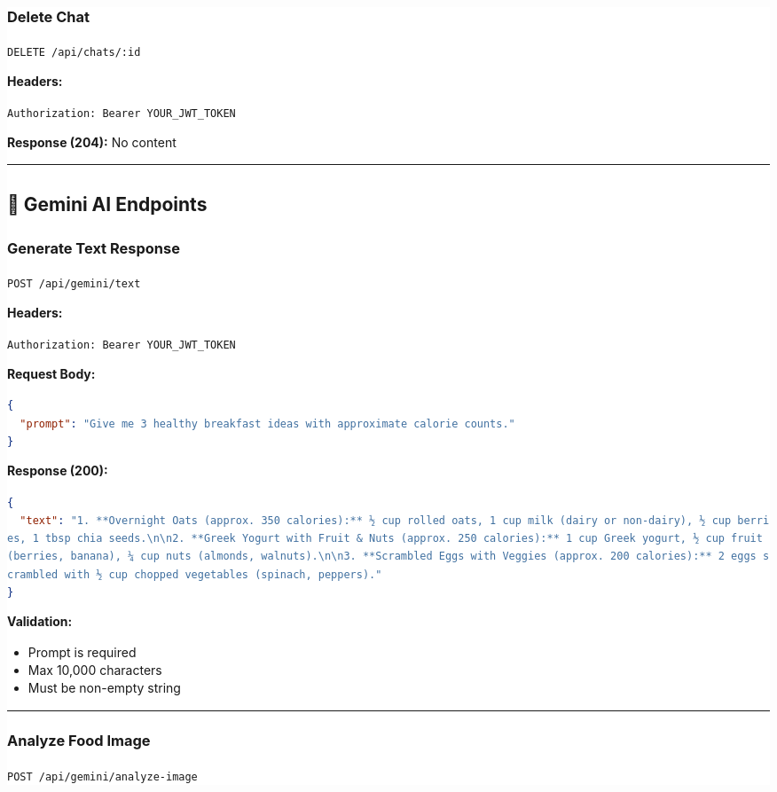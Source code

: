 
### Delete Chat
```http
DELETE /api/chats/:id
```

**Headers:**
```
Authorization: Bearer YOUR_JWT_TOKEN
```

**Response (204):** No content

---

## 🤖 Gemini AI Endpoints

### Generate Text Response
```http
POST /api/gemini/text
```

**Headers:**
```
Authorization: Bearer YOUR_JWT_TOKEN
```

**Request Body:**
```json
{
  "prompt": "Give me 3 healthy breakfast ideas with approximate calorie counts."
}
```

**Response (200):**
```json
{
  "text": "1. **Overnight Oats (approx. 350 calories):** ½ cup rolled oats, 1 cup milk (dairy or non-dairy), ½ cup berries, 1 tbsp chia seeds.\n\n2. **Greek Yogurt with Fruit & Nuts (approx. 250 calories):** 1 cup Greek yogurt, ½ cup fruit (berries, banana), ¼ cup nuts (almonds, walnuts).\n\n3. **Scrambled Eggs with Veggies (approx. 200 calories):** 2 eggs scrambled with ½ cup chopped vegetables (spinach, peppers)."
}
```

**Validation:**
- Prompt is required
- Max 10,000 characters
- Must be non-empty string

---

### Analyze Food Image
```http
POST /api/gemini/analyze-image
```
